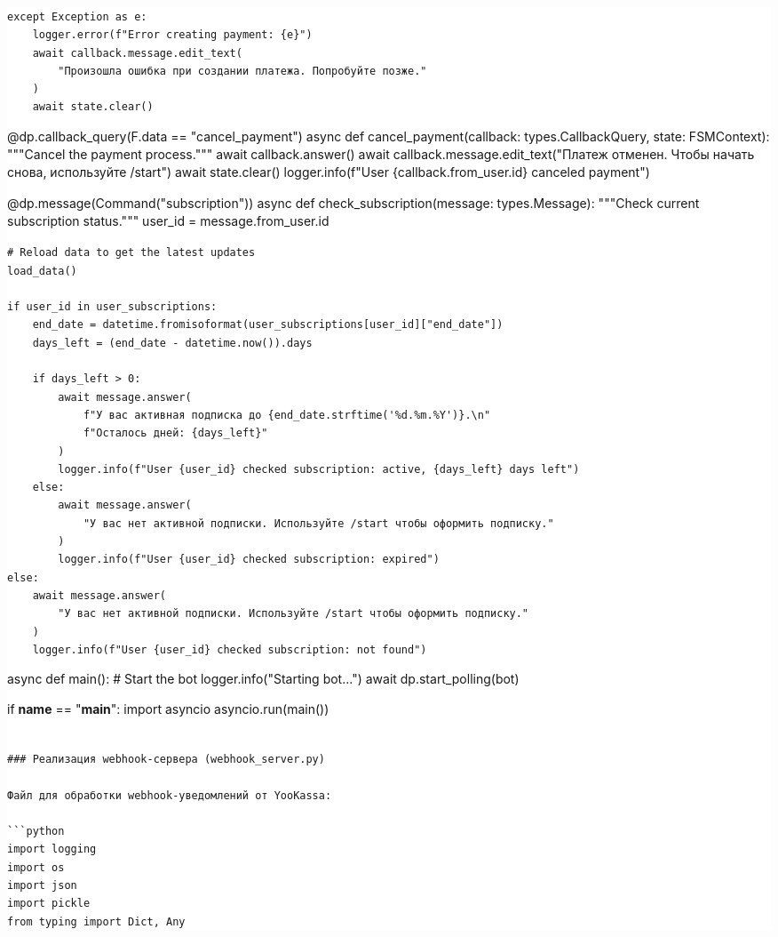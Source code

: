     except Exception as e:
        logger.error(f"Error creating payment: {e}")
        await callback.message.edit_text(
            "Произошла ошибка при создании платежа. Попробуйте позже."
        )
        await state.clear()

@dp.callback_query(F.data == "cancel_payment")
async def cancel_payment(callback: types.CallbackQuery, state: FSMContext):
    """Cancel the payment process."""
    await callback.answer()
    await callback.message.edit_text("Платеж отменен. Чтобы начать снова, используйте /start")
    await state.clear()
    logger.info(f"User {callback.from_user.id} canceled payment")

@dp.message(Command("subscription"))
async def check_subscription(message: types.Message):
    """Check current subscription status."""
    user_id = message.from_user.id
    
    # Reload data to get the latest updates
    load_data()
    
    if user_id in user_subscriptions:
        end_date = datetime.fromisoformat(user_subscriptions[user_id]["end_date"])
        days_left = (end_date - datetime.now()).days
        
        if days_left > 0:
            await message.answer(
                f"У вас активная подписка до {end_date.strftime('%d.%m.%Y')}.\n"
                f"Осталось дней: {days_left}"
            )
            logger.info(f"User {user_id} checked subscription: active, {days_left} days left")
        else:
            await message.answer(
                "У вас нет активной подписки. Используйте /start чтобы оформить подписку."
            )
            logger.info(f"User {user_id} checked subscription: expired")
    else:
        await message.answer(
            "У вас нет активной подписки. Используйте /start чтобы оформить подписку."
        )
        logger.info(f"User {user_id} checked subscription: not found")

async def main():
    # Start the bot
    logger.info("Starting bot...")
    await dp.start_polling(bot)

if __name__ == "__main__":
    import asyncio
    asyncio.run(main())
```

### Реализация webhook-сервера (webhook_server.py)

Файл для обработки webhook-уведомлений от YooKassa:

```python
import logging
import os
import json
import pickle
from typing import Dict, Any
```